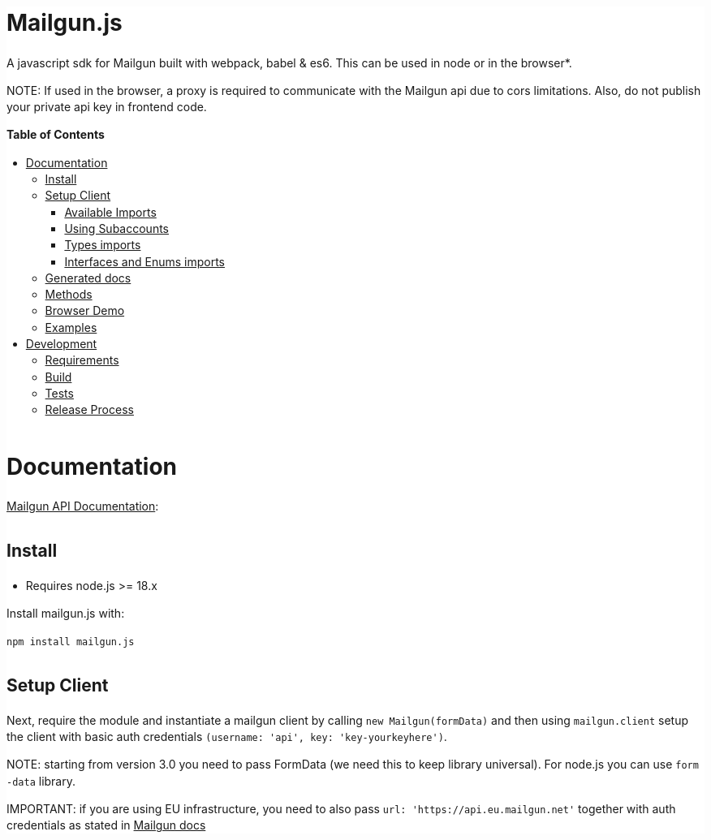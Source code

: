 # Mailgun.js

A javascript sdk for Mailgun built with webpack, babel & es6. This can be used in node or in the browser*.

NOTE: If used in the browser, a proxy is required to communicate with the Mailgun api due to cors limitations. Also, do not publish your private api key in frontend code.

__Table of Contents__

- [Documentation](#documentation)
  - [Install](#install)
  - [Setup Client](#setup-client)
    - [Available Imports](#imports)
    - [Using Subaccounts](#using-subaccounts)
    - [Types imports](#types-imports)
    - [Interfaces and Enums imports](#interfaces-and-enums-imports)
  - [Generated docs](#generated-docs)
  - [Methods](#methods)
  - [Browser Demo](#browser-demo)
  - [Examples](https://github.com/mailgun/mailgun-js/tree/master/examples)
- [Development](#development)
  - [Requirements](#requirements)
  - [Build](#build)
  - [Tests](#tests)
  - [Release Process](#release-process)

# Documentation
[Mailgun API Documentation](https://documentation.mailgun.com/en/latest/api_reference.html):

## Install

- Requires node.js >= 18.x

Install mailgun.js with:

```sh
npm install mailgun.js
```

## Setup Client

Next, require the module and instantiate a mailgun client by calling `new Mailgun(formData)` and then using `mailgun.client` setup the client with basic auth credentials `(username: 'api', key: 'key-yourkeyhere')`.

NOTE: starting from version 3.0 you need to pass FormData (we need this to keep library universal). For node.js you can use `form-data` library.

IMPORTANT: if you are using EU infrastructure, you need to also pass `url: 'https://api.eu.mailgun.net'` together with auth credentials as stated in [Mailgun docs](https://documentation.mailgun.com/en/latest/quickstart-sending.html#send-via-api)
